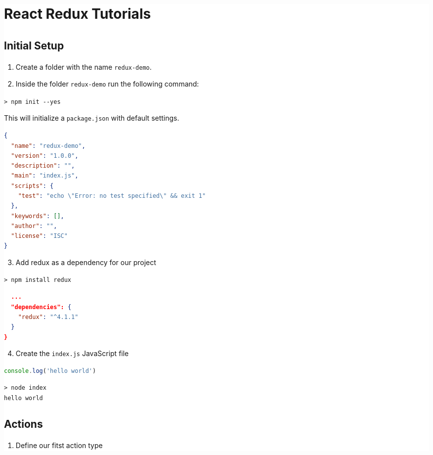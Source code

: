 # React Redux Tutorials

## Initial Setup

1. Create a folder with the name `redux-demo`.

2. Inside the folder `redux-demo` run the following command:

```shell
> npm init --yes
```

This will initialize a `package.json` with default settings.
```json
{
  "name": "redux-demo",
  "version": "1.0.0",
  "description": "",
  "main": "index.js",
  "scripts": {
    "test": "echo \"Error: no test specified\" && exit 1"
  },
  "keywords": [],
  "author": "",
  "license": "ISC"
}
```

3. Add redux as a dependency for our project

```shell
> npm install redux
```

```json
  ...
  "dependencies": {
    "redux": "^4.1.1"
  }
}
```

4. Create the `index.js` JavaScript file

```js
console.log('hello world')
```

```shell
> node index
hello world
```

## Actions

1. Define our fitst action type
